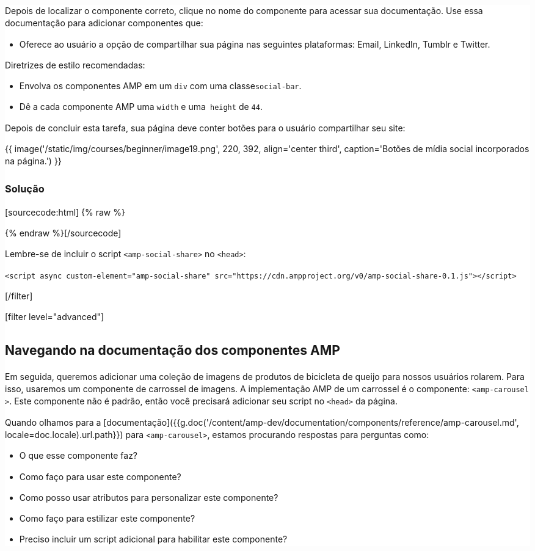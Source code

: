 Depois de localizar o componente correto, clique no nome do componente para acessar sua documentação. Use essa documentação para adicionar componentes que:

- Oferece ao usuário a opção de compartilhar sua página nas seguintes plataformas: Email, LinkedIn, Tumblr e Twitter.

Diretrizes de estilo recomendadas:

- Envolva os componentes AMP em um `div` com uma classe`social-bar`.

- Dê a cada componente AMP uma `width` e uma` height` de `44`.

Depois de concluir esta tarefa, sua página deve conter botões para o usuário compartilhar seu site:

{{ image('/static/img/courses/beginner/image19.png', 220, 392,  align='center third', caption='Botões de mídia social incorporados na página.') }}

### Solução

[sourcecode:html]
{% raw %}<div class="social-bar">
  <amp-social-share type="email" width="44" height="44"></amp-social-share>
  <amp-social-share type="linkedin" width="44" height="44"></amp-social-share>
  <amp-social-share type="tumblr" width="44" height="44"></amp-social-share>
  <amp-social-share type="twitter" width="44" height="44"></amp-social-share>
</div>
{% endraw %}[/sourcecode]

Lembre-se de incluir o script `<amp-social-share>` no `<head>`:

```
<script async custom-element="amp-social-share" src="https://cdn.ampproject.org/v0/amp-social-share-0.1.js"></script>
```
[/filter]

[filter level="advanced"]
## Navegando na documentação dos componentes AMP

Em seguida, queremos adicionar uma coleção de imagens de produtos de bicicleta de queijo para nossos usuários rolarem. Para isso, usaremos um componente de carrossel de imagens. A implementação AMP de um carrossel é o componente: `<amp-carousel>`. Este componente não é padrão, então você precisará adicionar seu script no `<head>` da página.

Quando olhamos para a [documentação]({{g.doc('/content/amp-dev/documentation/components/reference/amp-carousel.md', locale=doc.locale).url.path}}) para `<amp-carousel>`, estamos procurando respostas para perguntas como:

- O que esse componente faz?

- Como faço para usar este componente?

- Como posso usar atributos para personalizar este componente?

- Como faço para estilizar este componente?

- Preciso incluir um script adicional para habilitar este componente?
